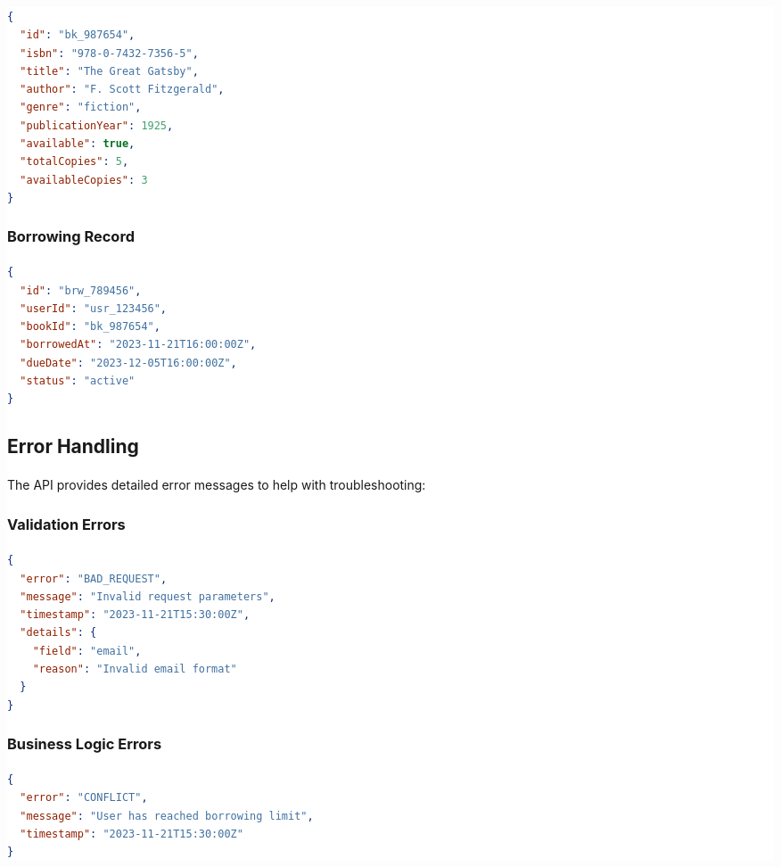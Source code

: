 ```json
{
  "id": "bk_987654",
  "isbn": "978-0-7432-7356-5",
  "title": "The Great Gatsby",
  "author": "F. Scott Fitzgerald",
  "genre": "fiction",
  "publicationYear": 1925,
  "available": true,
  "totalCopies": 5,
  "availableCopies": 3
}
```

### Borrowing Record

```json
{
  "id": "brw_789456",
  "userId": "usr_123456",
  "bookId": "bk_987654",
  "borrowedAt": "2023-11-21T16:00:00Z",
  "dueDate": "2023-12-05T16:00:00Z",
  "status": "active"
}
```

## Error Handling

The API provides detailed error messages to help with troubleshooting:

### Validation Errors

```json
{
  "error": "BAD_REQUEST",
  "message": "Invalid request parameters",
  "timestamp": "2023-11-21T15:30:00Z",
  "details": {
    "field": "email",
    "reason": "Invalid email format"
  }
}
```

### Business Logic Errors

```json
{
  "error": "CONFLICT",
  "message": "User has reached borrowing limit",
  "timestamp": "2023-11-21T15:30:00Z"
}
```
